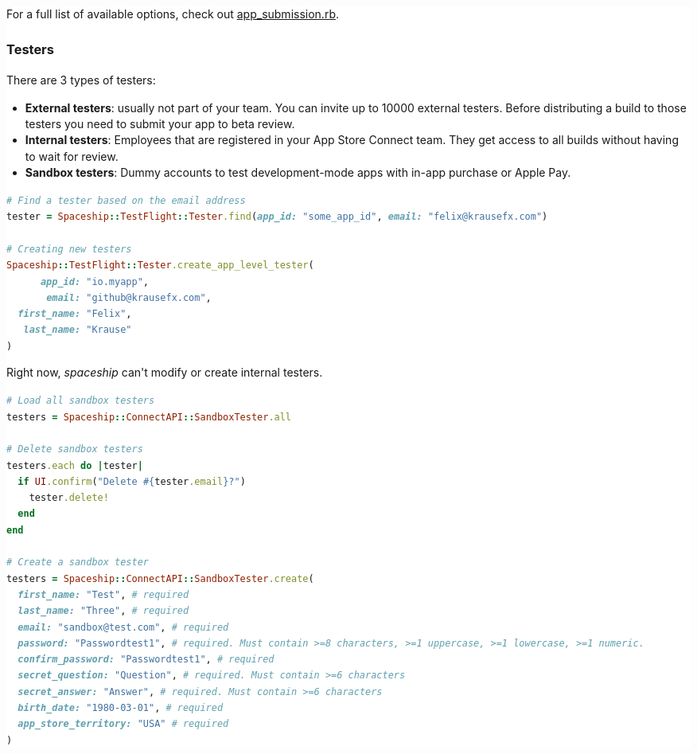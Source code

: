 For a full list of available options, check out [app_submission.rb](https://github.com/fastlane/fastlane/blob/master/spaceship/lib/spaceship/tunes/app_submission.rb).

### Testers

There are 3 types of testers:

- **External testers**: usually not part of your team. You can invite up to 10000 external testers. Before distributing a build to those testers you need to submit your app to beta review.
- **Internal testers**: Employees that are registered in your App Store Connect team. They get access to all builds without having to wait for review.
- **Sandbox testers**: Dummy accounts to test development-mode apps with in-app purchase or Apple Pay.

```ruby
# Find a tester based on the email address
tester = Spaceship::TestFlight::Tester.find(app_id: "some_app_id", email: "felix@krausefx.com")

# Creating new testers
Spaceship::TestFlight::Tester.create_app_level_tester(
      app_id: "io.myapp",
       email: "github@krausefx.com",
  first_name: "Felix",
   last_name: "Krause"
)

```
Right now, _spaceship_ can't modify or create internal testers.

```ruby
# Load all sandbox testers
testers = Spaceship::ConnectAPI::SandboxTester.all

# Delete sandbox testers
testers.each do |tester|
  if UI.confirm("Delete #{tester.email}?")
    tester.delete!
  end
end

# Create a sandbox tester
testers = Spaceship::ConnectAPI::SandboxTester.create(
  first_name: "Test", # required
  last_name: "Three", # required
  email: "sandbox@test.com", # required
  password: "Passwordtest1", # required. Must contain >=8 characters, >=1 uppercase, >=1 lowercase, >=1 numeric.
  confirm_password: "Passwordtest1", # required
  secret_question: "Question", # required. Must contain >=6 characters
  secret_answer: "Answer", # required. Must contain >=6 characters
  birth_date: "1980-03-01", # required
  app_store_territory: "USA" # required
)
```
